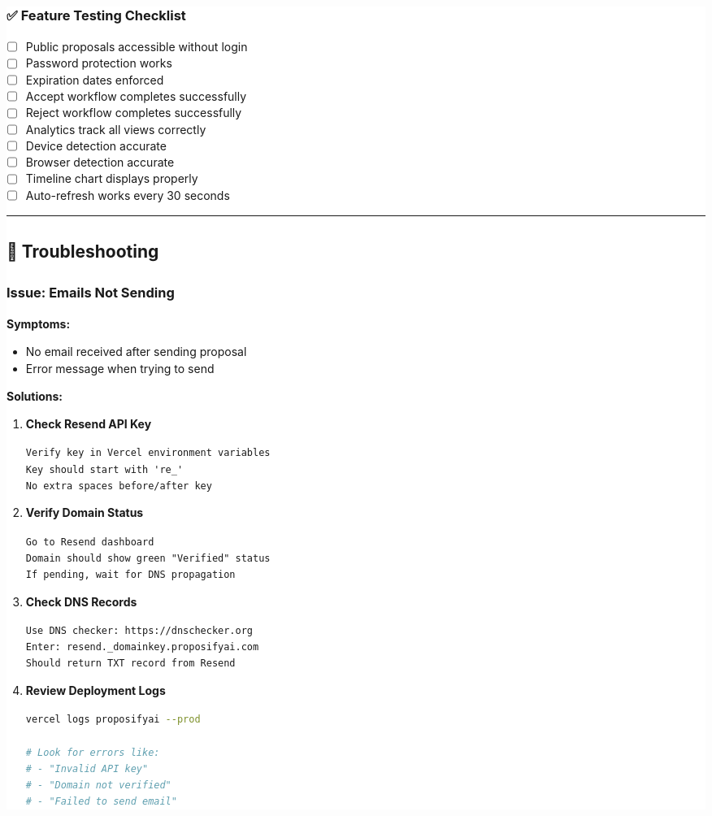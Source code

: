 ### ✅ Feature Testing Checklist
- [ ] Public proposals accessible without login
- [ ] Password protection works
- [ ] Expiration dates enforced
- [ ] Accept workflow completes successfully
- [ ] Reject workflow completes successfully
- [ ] Analytics track all views correctly
- [ ] Device detection accurate
- [ ] Browser detection accurate
- [ ] Timeline chart displays properly
- [ ] Auto-refresh works every 30 seconds

---

## 🐛 Troubleshooting

### Issue: Emails Not Sending

**Symptoms:**
- No email received after sending proposal
- Error message when trying to send

**Solutions:**

1. **Check Resend API Key**
   ```
   Verify key in Vercel environment variables
   Key should start with 're_'
   No extra spaces before/after key
   ```

2. **Verify Domain Status**
   ```
   Go to Resend dashboard
   Domain should show green "Verified" status
   If pending, wait for DNS propagation
   ```

3. **Check DNS Records**
   ```
   Use DNS checker: https://dnschecker.org
   Enter: resend._domainkey.proposifyai.com
   Should return TXT record from Resend
   ```

4. **Review Deployment Logs**
   ```bash
   vercel logs proposifyai --prod

   # Look for errors like:
   # - "Invalid API key"
   # - "Domain not verified"
   # - "Failed to send email"
   ```
